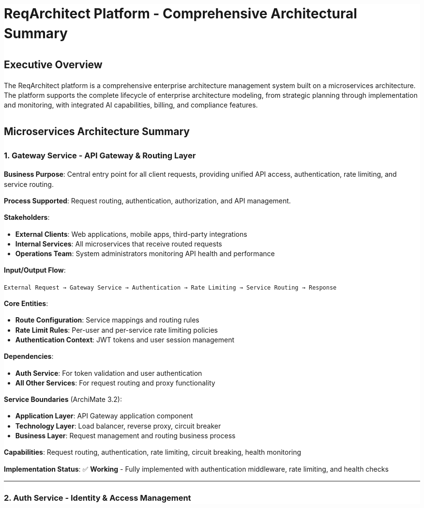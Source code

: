 # ReqArchitect Platform - Comprehensive Architectural Summary

## Executive Overview

The ReqArchitect platform is a comprehensive enterprise architecture management system built on a microservices architecture. The platform supports the complete lifecycle of enterprise architecture modeling, from strategic planning through implementation and monitoring, with integrated AI capabilities, billing, and compliance features.

## Microservices Architecture Summary

### 1. **Gateway Service** - API Gateway & Routing Layer

**Business Purpose**: Central entry point for all client requests, providing unified API access, authentication, rate limiting, and service routing.

**Process Supported**: Request routing, authentication, authorization, and API management.

**Stakeholders**: 
- **External Clients**: Web applications, mobile apps, third-party integrations
- **Internal Services**: All microservices that receive routed requests
- **Operations Team**: System administrators monitoring API health and performance

**Input/Output Flow**:
```
External Request → Gateway Service → Authentication → Rate Limiting → Service Routing → Response
```

**Core Entities**:
- **Route Configuration**: Service mappings and routing rules
- **Rate Limit Rules**: Per-user and per-service rate limiting policies
- **Authentication Context**: JWT tokens and user session management

**Dependencies**:
- **Auth Service**: For token validation and user authentication
- **All Other Services**: For request routing and proxy functionality

**Service Boundaries** (ArchiMate 3.2):
- **Application Layer**: API Gateway application component
- **Technology Layer**: Load balancer, reverse proxy, circuit breaker
- **Business Layer**: Request management and routing business process

**Capabilities**: Request routing, authentication, rate limiting, circuit breaking, health monitoring

**Implementation Status**: ✅ **Working** - Fully implemented with authentication middleware, rate limiting, and health checks

---

### 2. **Auth Service** - Identity & Access Management
